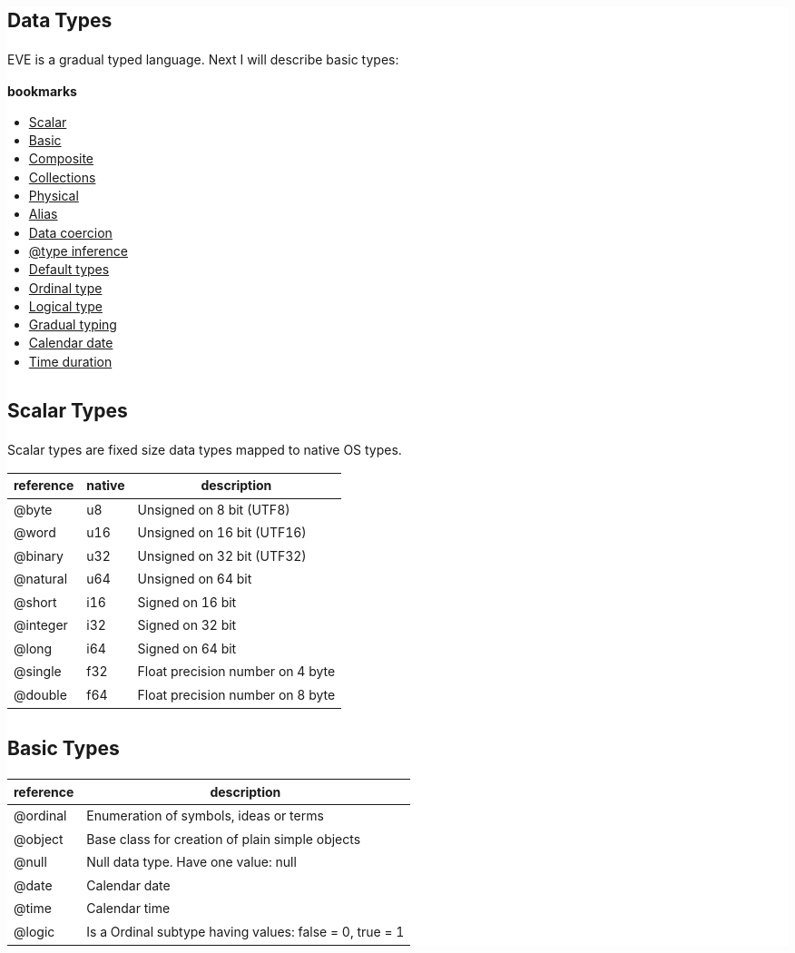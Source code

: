 ## Data Types

EVE is a gradual typed language. Next I will describe basic types:

**bookmarks**

* [Scalar](#scalar-types)
* [Basic](#basic-types)
* [Composite](#composite-types)
* [Collections](#collections)
* [Physical](#physical-types)
* [Alias](#Alias)
* [Data coercion](#data-coercion)
* [@type inference](#type-inference)
* [Default types](default-types) 
* [Ordinal type](ordinal-type)
* [Logical type](logical-type)
* [Gradual typing](#gradual-typing)
* [Calendar date](#calendar-date)
* [Time duration](#time-duration)

## Scalar Types

Scalar types are fixed size data types mapped to native OS types. 

| reference|native|description
|----------|------|------------------------------------------------------
| @byte    | u8   |Unsigned on 8  bit (UTF8)
| @word    | u16  |Unsigned on 16 bit (UTF16)
| @binary  | u32  |Unsigned on 32 bit (UTF32)
| @natural | u64  |Unsigned on 64 bit 
| @short   | i16  |Signed on 16 bit 
| @integer | i32  |Signed on 32 bit
| @long    | i64  |Signed on 64 bit 
| @single  | f32  |Float precision number on 4 byte
| @double  | f64  |Float precision number on 8 byte

## Basic Types

| reference| description
|----------|---------------------------------------------------------------
| @ordinal | Enumeration of symbols, ideas or terms
| @object  | Base class for creation of plain simple objects
| @null    | Null data type. Have one value: null
| @date    | Calendar date     
| @time    | Calendar time
| @logic   | Is a Ordinal subtype having values:  false = 0, true = 1
